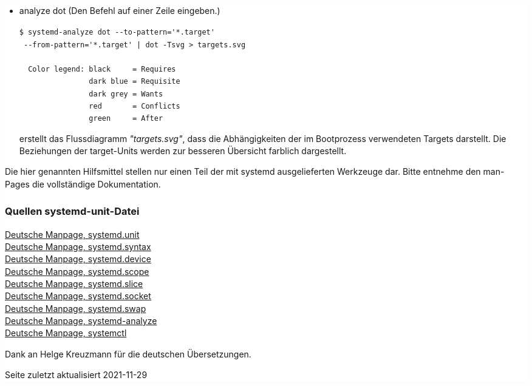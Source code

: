 + analyze dot (Den Befehl auf einer Zeile eingeben.)

  ~~~
  $ systemd-analyze dot --to-pattern='*.target'
   --from-pattern='*.target' | dot -Tsvg > targets.svg
   
    Color legend: black     = Requires
                  dark blue = Requisite
                  dark grey = Wants
                  red       = Conflicts
                  green     = After
  ~~~

  erstellt das Flussdiagramm *"targets.svg"*, dass die Abhängigkeiten der im Bootprozess verwendeten Targets darstellt. Die Beziehungen der target-Units werden zur besseren Übersicht farblich dargestellt.

Die hier genannten Hilfsmittel stellen nur einen Teil der mit systemd ausgelieferten Werkzeuge dar. Bitte entnehme den man-Pages die vollständige Dokumentation.

### Quellen systemd-unit-Datei

[Deutsche Manpage, systemd.unit](https://manpages.debian.org/testing/manpages-de/systemd.unit.5.de.html)  
[Deutsche Manpage, systemd.syntax](https://manpages.debian.org/testing/manpages-de/systemd.syntax.7.de.html)  
[Deutsche Manpage, systemd.device](https://manpages.debian.org/testing/manpages-de/systemd.device.5.de.html)  
[Deutsche Manpage, systemd.scope](https://manpages.debian.org/testing/manpages-de/systemd.scope.5.de.html)  
[Deutsche Manpage, systemd.slice](https://manpages.debian.org/testing/manpages-de/systemd.slice.5.de.html)  
[Deutsche Manpage, systemd.socket](https://manpages.debian.org/testing/manpages-de/systemd.socket.5.de.html)  
[Deutsche Manpage, systemd.swap](https://manpages.debian.org/testing/manpages-de/systemd.swap.5.de.html)  
[Deutsche Manpage, systemd-analyze](https://manpages.debian.org/testing/manpages-de/systemd-analyze.1.de.html)  
[Deutsche Manpage, systemctl](https://manpages.debian.org/testing/manpages-de/systemctl.1.de.html)

Dank an Helge Kreuzmann für die deutschen Übersetzungen.

<div id="rev">Seite zuletzt aktualisiert 2021-11-29</div>
